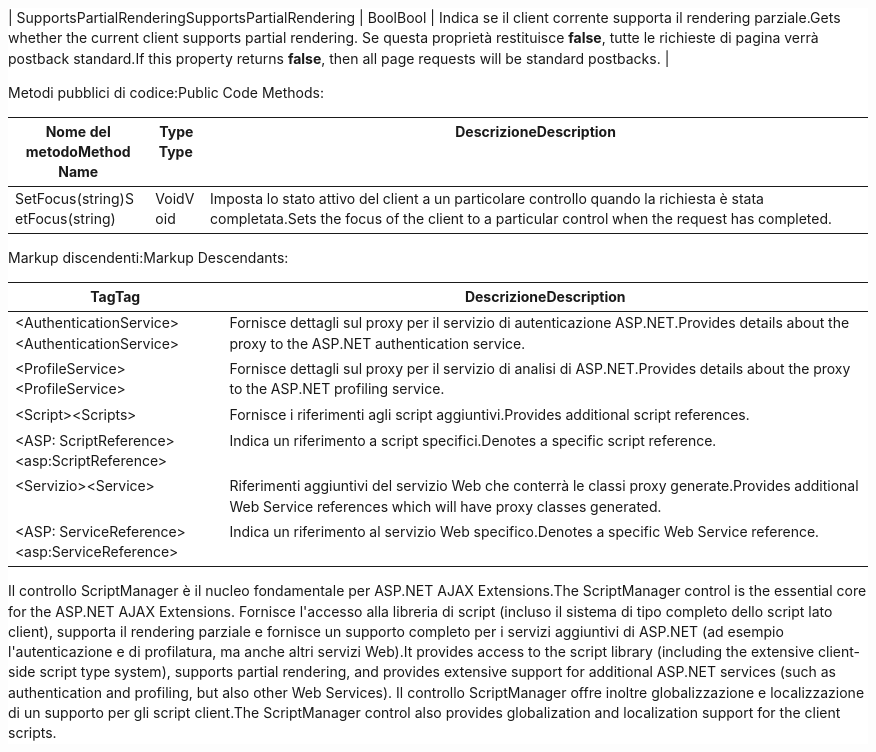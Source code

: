 | <span data-ttu-id="8ede7-226">SupportsPartialRendering</span><span class="sxs-lookup"><span data-stu-id="8ede7-226">SupportsPartialRendering</span></span> | <span data-ttu-id="8ede7-227">Bool</span><span class="sxs-lookup"><span data-stu-id="8ede7-227">Bool</span></span> | <span data-ttu-id="8ede7-228">Indica se il client corrente supporta il rendering parziale.</span><span class="sxs-lookup"><span data-stu-id="8ede7-228">Gets whether the current client supports partial rendering.</span></span> <span data-ttu-id="8ede7-229">Se questa proprietà restituisce **false**, tutte le richieste di pagina verrà postback standard.</span><span class="sxs-lookup"><span data-stu-id="8ede7-229">If this property returns **false**, then all page requests will be standard postbacks.</span></span> |

<span data-ttu-id="8ede7-230">Metodi pubblici di codice:</span><span class="sxs-lookup"><span data-stu-id="8ede7-230">Public Code Methods:</span></span>

| <span data-ttu-id="8ede7-231">**Nome del metodo**</span><span class="sxs-lookup"><span data-stu-id="8ede7-231">**Method Name**</span></span> | <span data-ttu-id="8ede7-232">**Type**</span><span class="sxs-lookup"><span data-stu-id="8ede7-232">**Type**</span></span> | <span data-ttu-id="8ede7-233">**Descrizione**</span><span class="sxs-lookup"><span data-stu-id="8ede7-233">**Description**</span></span> |
| --- | --- | --- |
| <span data-ttu-id="8ede7-234">SetFocus(string)</span><span class="sxs-lookup"><span data-stu-id="8ede7-234">SetFocus(string)</span></span> | <span data-ttu-id="8ede7-235">Void</span><span class="sxs-lookup"><span data-stu-id="8ede7-235">Void</span></span> | <span data-ttu-id="8ede7-236">Imposta lo stato attivo del client a un particolare controllo quando la richiesta è stata completata.</span><span class="sxs-lookup"><span data-stu-id="8ede7-236">Sets the focus of the client to a particular control when the request has completed.</span></span> |

<span data-ttu-id="8ede7-237">Markup discendenti:</span><span class="sxs-lookup"><span data-stu-id="8ede7-237">Markup Descendants:</span></span>

| <span data-ttu-id="8ede7-238">**Tag**</span><span class="sxs-lookup"><span data-stu-id="8ede7-238">**Tag**</span></span> | <span data-ttu-id="8ede7-239">**Descrizione**</span><span class="sxs-lookup"><span data-stu-id="8ede7-239">**Description**</span></span> |
| --- | --- |
| <span data-ttu-id="8ede7-240">&lt;AuthenticationService&gt;</span><span class="sxs-lookup"><span data-stu-id="8ede7-240">&lt;AuthenticationService&gt;</span></span> | <span data-ttu-id="8ede7-241">Fornisce dettagli sul proxy per il servizio di autenticazione ASP.NET.</span><span class="sxs-lookup"><span data-stu-id="8ede7-241">Provides details about the proxy to the ASP.NET authentication service.</span></span> |
| <span data-ttu-id="8ede7-242">&lt;ProfileService&gt;</span><span class="sxs-lookup"><span data-stu-id="8ede7-242">&lt;ProfileService&gt;</span></span> | <span data-ttu-id="8ede7-243">Fornisce dettagli sul proxy per il servizio di analisi di ASP.NET.</span><span class="sxs-lookup"><span data-stu-id="8ede7-243">Provides details about the proxy to the ASP.NET profiling service.</span></span> |
| <span data-ttu-id="8ede7-244">&lt;Script&gt;</span><span class="sxs-lookup"><span data-stu-id="8ede7-244">&lt;Scripts&gt;</span></span> | <span data-ttu-id="8ede7-245">Fornisce i riferimenti agli script aggiuntivi.</span><span class="sxs-lookup"><span data-stu-id="8ede7-245">Provides additional script references.</span></span> |
| <span data-ttu-id="8ede7-246">&lt;ASP: ScriptReference&gt;</span><span class="sxs-lookup"><span data-stu-id="8ede7-246">&lt;asp:ScriptReference&gt;</span></span> | <span data-ttu-id="8ede7-247">Indica un riferimento a script specifici.</span><span class="sxs-lookup"><span data-stu-id="8ede7-247">Denotes a specific script reference.</span></span> |
| <span data-ttu-id="8ede7-248">&lt;Servizio&gt;</span><span class="sxs-lookup"><span data-stu-id="8ede7-248">&lt;Service&gt;</span></span> | <span data-ttu-id="8ede7-249">Riferimenti aggiuntivi del servizio Web che conterrà le classi proxy generate.</span><span class="sxs-lookup"><span data-stu-id="8ede7-249">Provides additional Web Service references which will have proxy classes generated.</span></span> |
| <span data-ttu-id="8ede7-250">&lt;ASP: ServiceReference&gt;</span><span class="sxs-lookup"><span data-stu-id="8ede7-250">&lt;asp:ServiceReference&gt;</span></span> | <span data-ttu-id="8ede7-251">Indica un riferimento al servizio Web specifico.</span><span class="sxs-lookup"><span data-stu-id="8ede7-251">Denotes a specific Web Service reference.</span></span> |

<span data-ttu-id="8ede7-252">Il controllo ScriptManager è il nucleo fondamentale per ASP.NET AJAX Extensions.</span><span class="sxs-lookup"><span data-stu-id="8ede7-252">The ScriptManager control is the essential core for the ASP.NET AJAX Extensions.</span></span> <span data-ttu-id="8ede7-253">Fornisce l'accesso alla libreria di script (incluso il sistema di tipo completo dello script lato client), supporta il rendering parziale e fornisce un supporto completo per i servizi aggiuntivi di ASP.NET (ad esempio l'autenticazione e di profilatura, ma anche altri servizi Web).</span><span class="sxs-lookup"><span data-stu-id="8ede7-253">It provides access to the script library (including the extensive client-side script type system), supports partial rendering, and provides extensive support for additional ASP.NET services (such as authentication and profiling, but also other Web Services).</span></span> <span data-ttu-id="8ede7-254">Il controllo ScriptManager offre inoltre globalizzazione e localizzazione di un supporto per gli script client.</span><span class="sxs-lookup"><span data-stu-id="8ede7-254">The ScriptManager control also provides globalization and localization support for the client scripts.</span></span>
